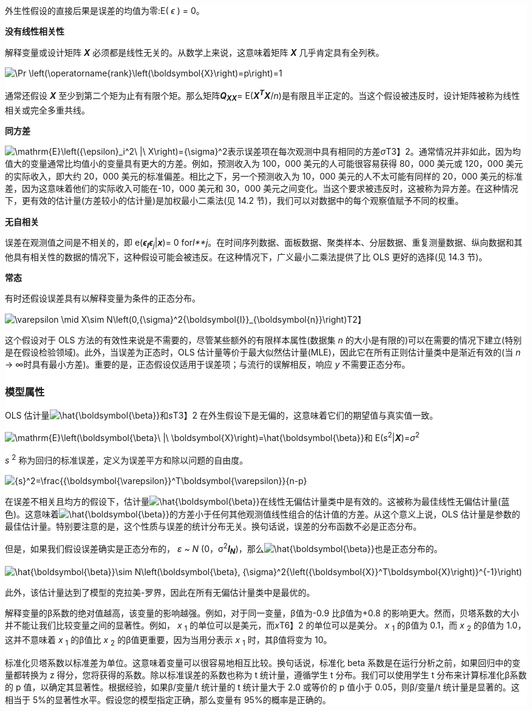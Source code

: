 外生性假设的直接后果是误差的均值为零:E( *ϵ* ) = 0。

**没有线性相关性**

解释变量或设计矩阵 ***X*** 必须都是线性无关的。从数学上来说，这意味着矩阵 ***X*** 几乎肯定具有全列秩。

![$$ \Pr \left(\operatorname{rank}\left(\boldsymbol{X}\right)=p\right)=1 $$](../images/500382_1_En_14_Chapter/500382_1_En_14_Chapter_TeX_Equm.png)

通常还假设 ***X*** 至少到第二个矩为止有有限个矩。那么矩阵***Q***<sub>***XX***</sub>= E(***X***<sup>***T***</sup>***X***/*n*)是有限且半正定的。当这个假设被违反时，设计矩阵被称为线性相关或完全多重共线。

**同方差**

![$$ \mathrm{E}\left({\epsilon}_i^2\ |\ X\right)={\sigma}^2 $$](../images/500382_1_En_14_Chapter/500382_1_En_14_Chapter_TeX_IEq12.png)表示误差项在每次观测中具有相同的方差*σ*T3】2。通常情况并非如此，因为均值大的变量通常比均值小的变量具有更大的方差。例如，预测收入为 100，000 美元的人可能很容易获得 80，000 美元或 120，000 美元的实际收入，即大约 20，000 美元的标准偏差。相比之下，另一个预测收入为 10，000 美元的人不太可能有同样的 20，000 美元的标准差，因为这意味着他们的实际收入可能在-10，000 美元和 30，000 美元之间变化。当这个要求被违反时，这被称为异方差。在这种情况下，更有效的估计量(方差较小的估计量)是加权最小二乘法(见 14.2 节)，我们可以对数据中的每个观察值赋予不同的权重。

**无自相关**

误差在观测值之间是不相关的，即 e(***ϵ***<sub>***I***</sub>***ϵ***<sub>*j*</sub>|***x***)= 0 for*I**j*。在时间序列数据、面板数据、聚类样本、分层数据、重复测量数据、纵向数据和其他具有相关性的数据的情况下，这种假设可能会被违反。在这种情况下，广义最小二乘法提供了比 OLS 更好的选择(见 14.3 节)。

**常态**

有时还假设误差具有以解释变量为条件的正态分布。

![$$ \varepsilon \mid X\sim N\left(0,{\sigma}^2{\boldsymbol{I}}_{\boldsymbol{n}}\right) $$](../images/500382_1_En_14_Chapter/500382_1_En_14_Chapter_TeX_Equn.png)T2】

这个假设对于 OLS 方法的有效性来说是不需要的，尽管某些额外的有限样本属性(数据集 *n* 的大小是有限的)可以在需要的情况下建立(特别是在假设检验领域)。此外，当误差为正态时，OLS 估计量等价于最大似然估计量(MLE)，因此它在所有正则估计量类中是渐近有效的(当 *n* → ∞时具有最小方差)。重要的是，正态假设仅适用于误差项；与流行的误解相反，响应 *y* 不需要正态分布。

### 模型属性

OLS 估计量![$$ \hat{\boldsymbol{\beta}} $$](../images/500382_1_En_14_Chapter/500382_1_En_14_Chapter_TeX_IEq13.png)和*s*T3】2 在外生假设下是无偏的，这意味着它们的期望值与真实值一致。

![$$ \mathrm{E}\left(\boldsymbol{\beta}\ |\ \boldsymbol{X}\right)=\hat{\boldsymbol{\beta}} $$](../images/500382_1_En_14_Chapter/500382_1_En_14_Chapter_TeX_IEq14.png)和 E(*s*<sup>2</sup>|***X***)=*σ*<sup>2</sup>

*s* <sup>2</sup> 称为回归的标准误差，定义为误差平方和除以问题的自由度。

![$$ {s}^2=\frac{{\boldsymbol{\varepsilon}}^T\boldsymbol{\varepsilon}}{n-p} $$](../images/500382_1_En_14_Chapter/500382_1_En_14_Chapter_TeX_Equo.png)

在误差不相关且均方的假设下，估计量![$$ \hat{\boldsymbol{\beta}} $$](../images/500382_1_En_14_Chapter/500382_1_En_14_Chapter_TeX_IEq15.png)在线性无偏估计量类中是有效的。这被称为最佳线性无偏估计量(蓝色)。这意味着![$$ \hat{\boldsymbol{\beta}} $$](../images/500382_1_En_14_Chapter/500382_1_En_14_Chapter_TeX_IEq16.png)的方差小于任何其他观测值线性组合的估计值的方差。从这个意义上说，OLS 估计量是参数的最佳估计量。特别要注意的是，这个性质与误差的统计分布无关。换句话说，误差的分布函数不必是正态分布。

但是，如果我们假设误差确实是正态分布的， *ε* ~ *N* (0，σ<sup>2</sup>***I***<sub>***N***</sub>)，那么![$$ \hat{\boldsymbol{\beta}} $$](../images/500382_1_En_14_Chapter/500382_1_En_14_Chapter_TeX_IEq17.png)也是正态分布的。

![$$ \hat{\boldsymbol{\beta}}\sim N\left(\boldsymbol{\beta}, {\sigma}^2{\left({\boldsymbol{X}}^T\boldsymbol{X}\right)}^{-1}\right) $$](../images/500382_1_En_14_Chapter/500382_1_En_14_Chapter_TeX_Equp.png)

此外，该估计量达到了模型的克拉美-罗界，因此在所有无偏估计量类中是最优的。

解释变量的β系数的绝对值越高，该变量的影响越强。例如，对于同一变量，β值为-0.9 比β值为+0.8 的影响更大。然而，贝塔系数的大小并不能让我们比较变量之间的显著性。例如， *x* <sub>1</sub> 的单位可以是美元，而*x*T6】2 的单位可以是美分。 *x* <sub>1</sub> 的β值为 0.1，而 *x* <sub>2</sub> 的β值为 1.0，这并不意味着 *x* <sub>1</sub> 的β值比 *x* <sub>2</sub> 的β值更重要，因为当用分表示 *x* <sub>1</sub> 时，其β值将变为 10。

标准化贝塔系数以标准差为单位。这意味着变量可以很容易地相互比较。换句话说，标准化 beta 系数是在运行分析之前，如果回归中的变量都转换为 z 得分，您将获得的系数。除以标准误差的系数也称为 t 统计量，遵循学生 t 分布。我们可以使用学生 t 分布来计算标准化β系数的 p 值，以确定其显著性。根据经验，如果β/变量/t 统计量的 t 统计量大于 2.0 或等价的 p 值小于 0.05，则β/变量/t 统计量是显著的。这相当于 5%的显著性水平。假设您的模型指定正确，那么变量有 95%的概率是正确的。
